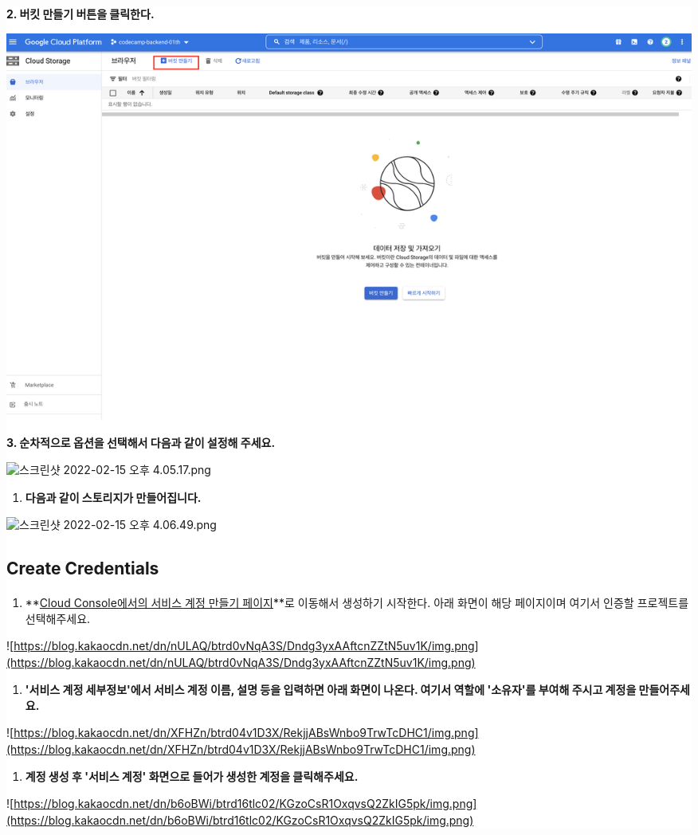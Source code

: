 **2. 버킷 만들기 버튼을 클릭한다.**

![2222.png](BE%20Day27%20Promise&Promise%20All%20Upload%20Image%209bb73d9a43a245b08701f5cb33e00d5e/2222.png)

**3. 순차적으로 옵션을 선택해서 다음과 같이 설정해 주세요.**

![스크린샷 2022-02-15 오후 4.05.17.png](BE%20Day27%20Promise&Promise%20All%20Upload%20Image%209bb73d9a43a245b08701f5cb33e00d5e/%E1%84%89%E1%85%B3%E1%84%8F%E1%85%B3%E1%84%85%E1%85%B5%E1%86%AB%E1%84%89%E1%85%A3%E1%86%BA_2022-02-15_%E1%84%8B%E1%85%A9%E1%84%92%E1%85%AE_4.05.17.png)

1. **다음과 같이 스토리지가 만들어집니다.**

![스크린샷 2022-02-15 오후 4.06.49.png](BE%20Day27%20Promise&Promise%20All%20Upload%20Image%209bb73d9a43a245b08701f5cb33e00d5e/%E1%84%89%E1%85%B3%E1%84%8F%E1%85%B3%E1%84%85%E1%85%B5%E1%86%AB%E1%84%89%E1%85%A3%E1%86%BA_2022-02-15_%E1%84%8B%E1%85%A9%E1%84%92%E1%85%AE_4.06.49.png)

## Create Credentials

1. **[Cloud Console에서의 서비스 계정 만들기 페이지](https://console.cloud.google.com/projectselector2/iam-admin/serviceaccounts/create?supportedpurview=project&_ga=2.204254096.1844839264.1630222182-2088319269.1630219413&_gac=1.12247622.1630222315.CjwKCAjw4KyJBhAbEiwAaAQbE6CkIG4f4ME7-ozUClYD5n_0Pt_dn_IqtKkZJITbRpWWoT7NhTHsJxoCAS0QAvD_BwE)**로 이동해서 생성하기 시작한다. 아래 화면이 해당 페이지이며 여기서 인증할 프로젝트를 선택해주세요.

![https://blog.kakaocdn.net/dn/nULAQ/btrd0vNqA3S/Dndg3yxAAftcnZZtN5uv1K/img.png](https://blog.kakaocdn.net/dn/nULAQ/btrd0vNqA3S/Dndg3yxAAftcnZZtN5uv1K/img.png)

1.  **'서비스 계정 세부정보'에서 서비스 계정 이름, 설명 등을 입력하면 아래 화면이 나온다. 여기서 역할에 '소유자'를 부여해 주시고 계정을 만들어주세요.**

![https://blog.kakaocdn.net/dn/XFHZn/btrd04v1D3X/RekjjABsWnbo9TrwTcDHC1/img.png](https://blog.kakaocdn.net/dn/XFHZn/btrd04v1D3X/RekjjABsWnbo9TrwTcDHC1/img.png)

1. **계정 생성 후 '서비스 계정' 화면으로 들어가 생성한 계정을 클릭해주세요.**

![https://blog.kakaocdn.net/dn/b6oBWi/btrd16tlc02/KGzoCsR1OxqvsQ2ZkIG5pk/img.png](https://blog.kakaocdn.net/dn/b6oBWi/btrd16tlc02/KGzoCsR1OxqvsQ2ZkIG5pk/img.png)
